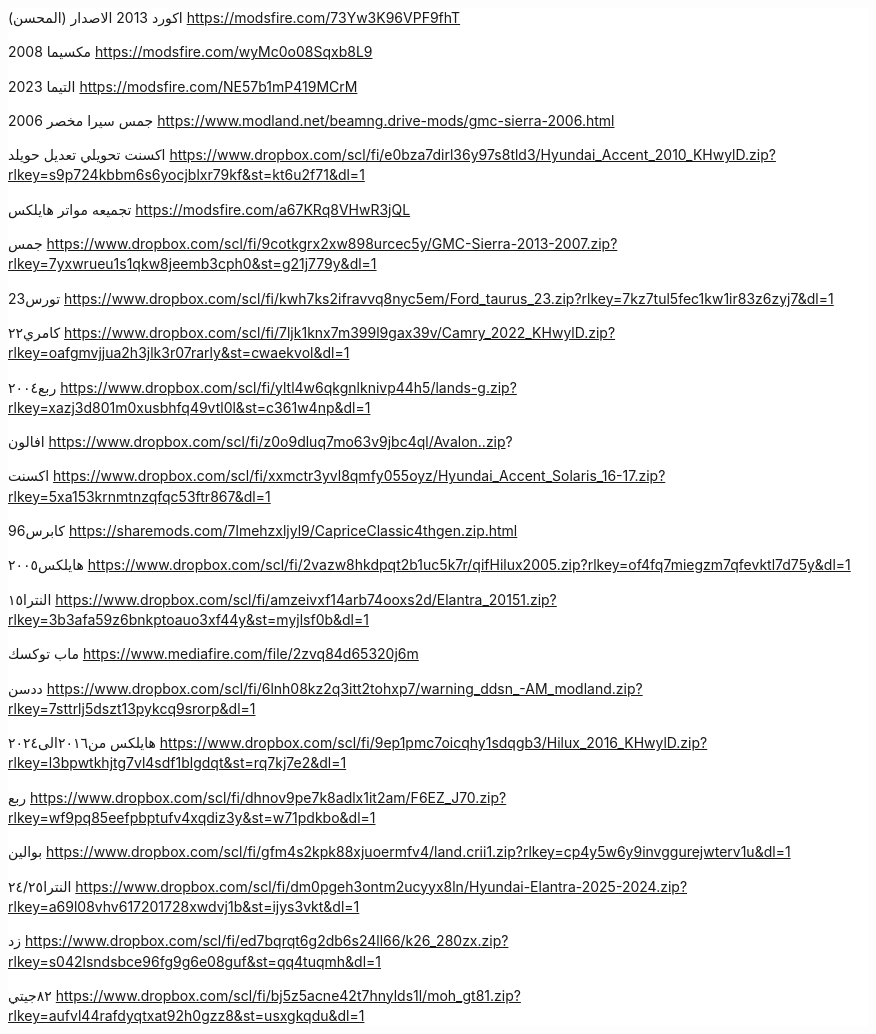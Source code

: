 اكورد 2013 الاصدار (المحسن) https://modsfire.com/73Yw3K96VPF9fhT

مكسيما 2008 https://modsfire.com/wyMc0o08Sqxb8L9

التيما 2023 https://modsfire.com/NE57b1mP419MCrM

جمس سيرا مخصر 2006 https://www.modland.net/beamng.drive-mods/gmc-sierra-2006.html

اكسنت تحويلي تعديل حويلد https://www.dropbox.com/scl/fi/e0bza7dirl36y97s8tld3/Hyundai_Accent_2010_KHwylD.zip?rlkey=s9p724kbbm6s6yocjblxr79kf&st=kt6u2f71&dl=1

تجميعه مواتر هايلكس https://modsfire.com/a67KRq8VHwR3jQL

جمس https://www.dropbox.com/scl/fi/9cotkgrx2xw898urcec5y/GMC-Sierra-2013-2007.zip?rlkey=7yxwrueu1s1qkw8jeemb3cph0&st=g21j779y&dl=1

تورس23 https://www.dropbox.com/scl/fi/kwh7ks2ifravvq8nyc5em/Ford_taurus_23.zip?rlkey=7kz7tul5fec1kw1ir83z6zyj7&dl=1

كامري٢٢ https://www.dropbox.com/scl/fi/7ljk1knx7m399l9gax39v/Camry_2022_KHwylD.zip?rlkey=oafgmvjjua2h3jlk3r07rarly&st=cwaekvol&dl=1

ربع٢٠٠٤ https://www.dropbox.com/scl/fi/yltl4w6qkgnlknivp44h5/lands-g.zip?rlkey=xazj3d801m0xusbhfq49vtl0l&st=c361w4np&dl=1

افالون https://www.dropbox.com/scl/fi/z0o9dluq7mo63v9jbc4ql/Avalon..zip?

اكسنت https://www.dropbox.com/scl/fi/xxmctr3yvl8qmfy055oyz/Hyundai_Accent_Solaris_16-17.zip?rlkey=5xa153krnmtnzqfqc53ftr867&dl=1

كابرس96 https://sharemods.com/7lmehzxljyl9/CapriceClassic4thgen.zip.html

هايلكس٢٠٠٥ https://www.dropbox.com/scl/fi/2vazw8hkdpqt2b1uc5k7r/qifHilux2005.zip?rlkey=of4fq7miegzm7qfevktl7d75y&dl=1

النترا١٥ https://www.dropbox.com/scl/fi/amzeivxf14arb74ooxs2d/Elantra_20151.zip?rlkey=3b3afa59z6bnkptoauo3xf44y&st=myjlsf0b&dl=1

ماب توكسك https://www.mediafire.com/file/2zvq84d65320j6m

ددسن https://www.dropbox.com/scl/fi/6lnh08kz2q3itt2tohxp7/warning_ddsn_-AM_modland.zip?rlkey=7sttrlj5dszt13pykcq9srorp&dl=1


هايلكس من٢٠١٦الى٢٠٢٤ https://www.dropbox.com/scl/fi/9ep1pmc7oicqhy1sdqgb3/Hilux_2016_KHwylD.zip?rlkey=l3bpwtkhjtg7vl4sdf1blgdqt&st=rq7kj7e2&dl=1

ربع https://www.dropbox.com/scl/fi/dhnov9pe7k8adlx1it2am/F6EZ_J70.zip?rlkey=wf9pq85eefpbptufv4xqdiz3y&st=w71pdkbo&dl=1

بوالين https://www.dropbox.com/scl/fi/gfm4s2kpk88xjuoermfv4/land.crii1.zip?rlkey=cp4y5w6y9invggurejwterv1u&dl=1

النترا٢٤/٢٥ https://www.dropbox.com/scl/fi/dm0pgeh3ontm2ucyyx8ln/Hyundai-Elantra-2025-2024.zip?rlkey=a69l08vhv617201728xwdvj1b&st=ijys3vkt&dl=1

زد https://www.dropbox.com/scl/fi/ed7bqrqt6g2db6s24ll66/k26_280zx.zip?rlkey=s042lsndsbce96fg9g6e08guf&st=qq4tuqmh&dl=1

٨٢جيتي https://www.dropbox.com/scl/fi/bj5z5acne42t7hnylds1l/moh_gt81.zip?rlkey=aufvl44rafdyqtxat92h0gzz8&st=usxgkqdu&dl=1
